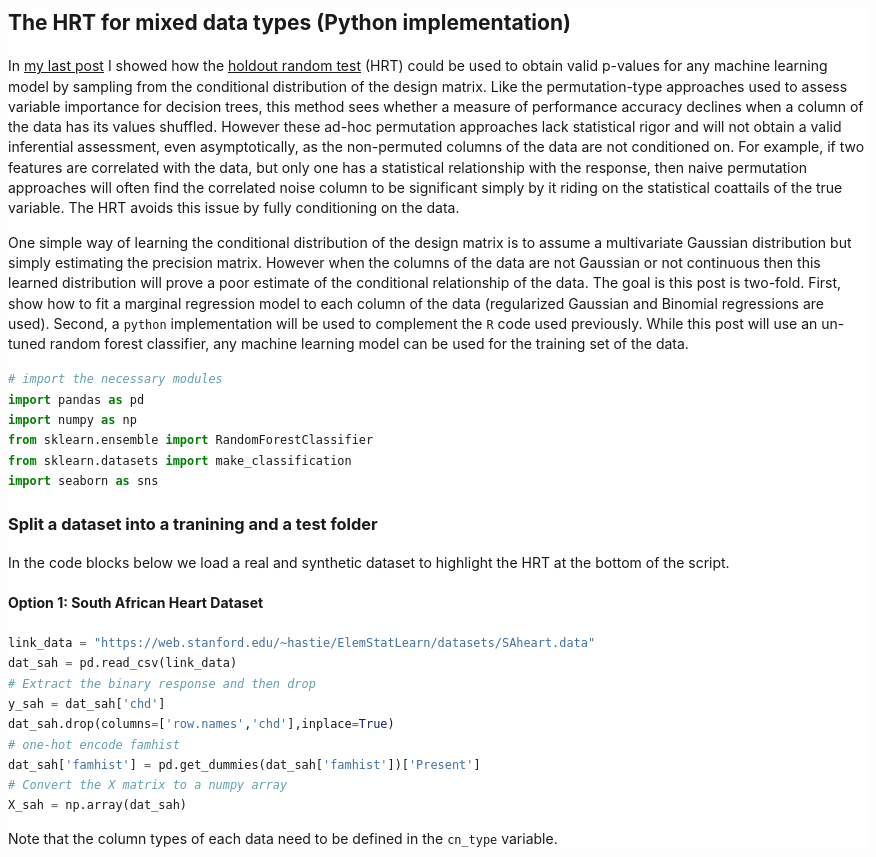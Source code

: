 
## The HRT for mixed data types (Python implementation)

In [my last post](http://www.erikdrysdale.com/hrt/) I showed how the [holdout random test](https://arxiv.org/abs/1811.00645) (HRT) could be used to obtain valid p-values for any machine learning model by sampling from the conditional distribution of the design matrix. Like the permutation-type approaches used to assess variable importance for decision trees, this method sees whether a measure of performance accuracy declines when a column of the data has its values shuffled. However these ad-hoc permutation approaches lack statistical rigor and will not obtain a valid inferential assessment, even asymptotically, as the non-permuted columns of the data are not conditioned on. For example, if two features are correlated with the data, but only one has a statistical relationship with the response, then naive permutation approaches will often find the correlated noise column to be significant simply by it riding on the statistical coattails of the true variable. The HRT avoids this issue by fully conditioning on the data.

One simple way of learning the conditional distribution of the design matrix is to assume a multivariate Gaussian distribution but simply estimating the precision matrix. However when the columns of the data are not Gaussian or not continuous then this learned distribution will prove a poor estimate of the conditional relationship of the data. The goal is this post is two-fold. First, show how to fit a marginal regression model to each column of the data (regularized Gaussian and Binomial regressions are used). Second, a `python` implementation will be used to complement the `R` code used previously. While this post will use an un-tuned random forest classifier, any machine learning model can be used for the training set of the data.


```python
# import the necessary modules
import pandas as pd
import numpy as np
from sklearn.ensemble import RandomForestClassifier
from sklearn.datasets import make_classification
import seaborn as sns
```

### Split a dataset into a tranining and a test folder

In the code blocks below we load a real and synthetic dataset to highlight the HRT at the bottom of the script.

#### Option 1: South African Heart Dataset


```python
link_data = "https://web.stanford.edu/~hastie/ElemStatLearn/datasets/SAheart.data"
dat_sah = pd.read_csv(link_data)
# Extract the binary response and then drop
y_sah = dat_sah['chd']
dat_sah.drop(columns=['row.names','chd'],inplace=True)
# one-hot encode famhist
dat_sah['famhist'] = pd.get_dummies(dat_sah['famhist'])['Present']
# Convert the X matrix to a numpy array
X_sah = np.array(dat_sah)
```

Note that the column types of each data need to be defined in the `cn_type` variable.
